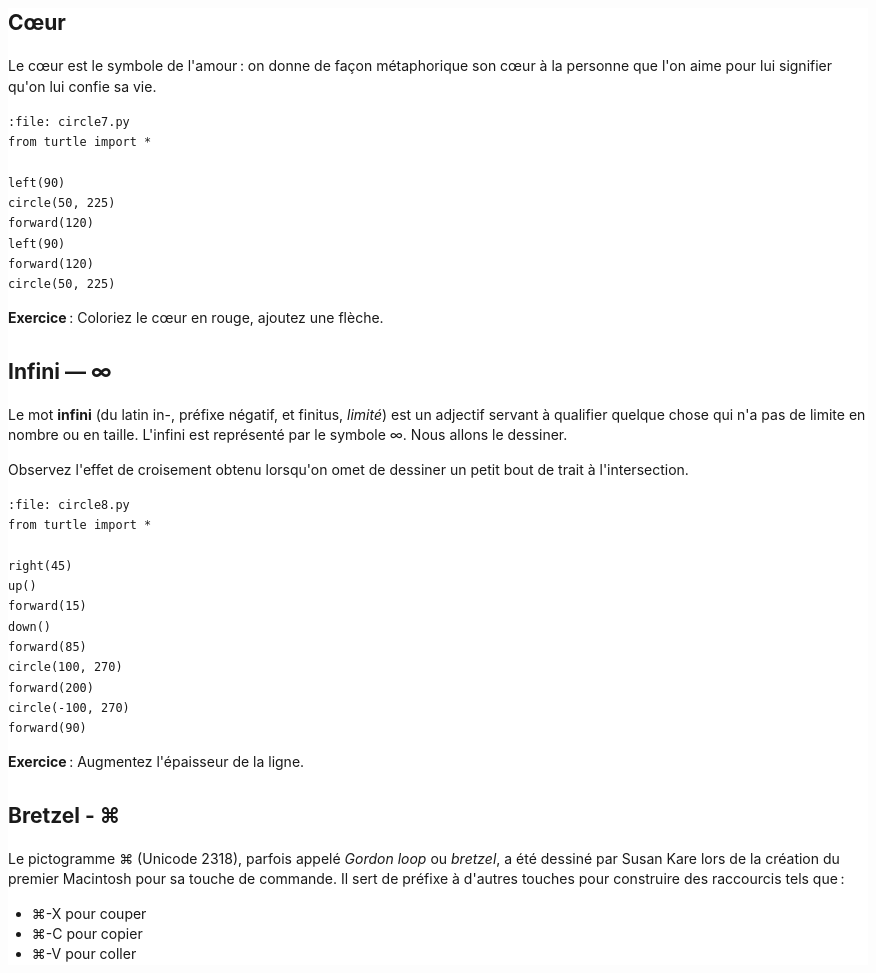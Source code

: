 ## Cœur

Le cœur est le symbole de l'amour : on donne de façon métaphorique son cœur à la personne que l'on aime pour lui signifier qu'on lui confie sa vie.

```{codeplay}
:file: circle7.py
from turtle import *

left(90)
circle(50, 225)
forward(120)
left(90)
forward(120)
circle(50, 225)
```

**Exercice** : Coloriez le cœur en rouge, ajoutez une flèche.

## Infini — ∞

Le mot **infini** (du latin in-, préfixe négatif, et finitus, *limité*) est un adjectif servant à qualifier quelque chose qui n'a pas de limite en nombre ou en taille. L'infini est représenté par le symbole ∞. Nous allons le dessiner.

Observez l'effet de croisement obtenu lorsqu'on omet de dessiner un petit bout de trait à l'intersection.

```{codeplay}
:file: circle8.py
from turtle import *

right(45)
up()
forward(15)
down()
forward(85)
circle(100, 270)
forward(200)
circle(-100, 270)
forward(90)
```

**Exercice** : Augmentez l'épaisseur de la ligne.

## Bretzel - ⌘

Le pictogramme ⌘ (Unicode 2318), parfois appelé *Gordon loop* ou *bretzel*, a été dessiné par Susan Kare lors de la création du premier Macintosh pour sa touche de commande. Il sert de préfixe à d'autres touches pour construire des raccourcis tels que :

- ⌘-X pour couper
- ⌘-C pour copier
- ⌘-V pour coller
